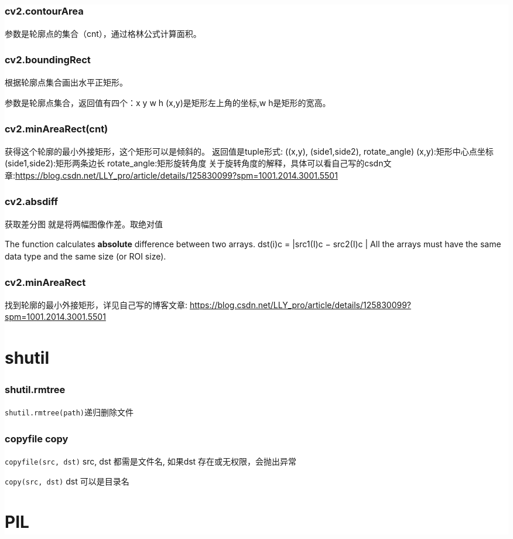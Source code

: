### cv2.contourArea

参数是轮廓点的集合（cnt），通过格林公式计算面积。

### cv2.boundingRect

根据轮廓点集合画出水平正矩形。

参数是轮廓点集合，返回值有四个：x y w h  (x,y)是矩形左上角的坐标,w h是矩形的宽高。

### cv2.minAreaRect(cnt)

获得这个轮廓的最小外接矩形，这个矩形可以是倾斜的。
返回值是tuple形式: ((x,y), (side1,side2), rotate_angle)
(x,y):矩形中心点坐标
(side1,side2):矩形两条边长
rotate_angle:矩形旋转角度
关于旋转角度的解释，具体可以看自己写的csdn文章:https://blog.csdn.net/LLY_pro/article/details/125830099?spm=1001.2014.3001.5501

### cv2.absdiff

获取差分图 就是将两幅图像作差。取绝对值

The function calculates **absolute** difference between two arrays.
dst(i)c = |src1(I)c − src2(I)c |
All the arrays must have the same data type and the same size (or ROI size).

### cv2.minAreaRect
找到轮廓的最小外接矩形，详见自己写的博客文章: https://blog.csdn.net/LLY_pro/article/details/125830099?spm=1001.2014.3001.5501





# shutil

### shutil.rmtree

`shutil.rmtree(path)`递归删除文件

### copyfile copy

`copyfile(src, dst)` src, dst 都需是文件名, 如果dst 存在或无权限，会抛出异常

`copy(src, dst)` dst 可以是目录名







# PIL
